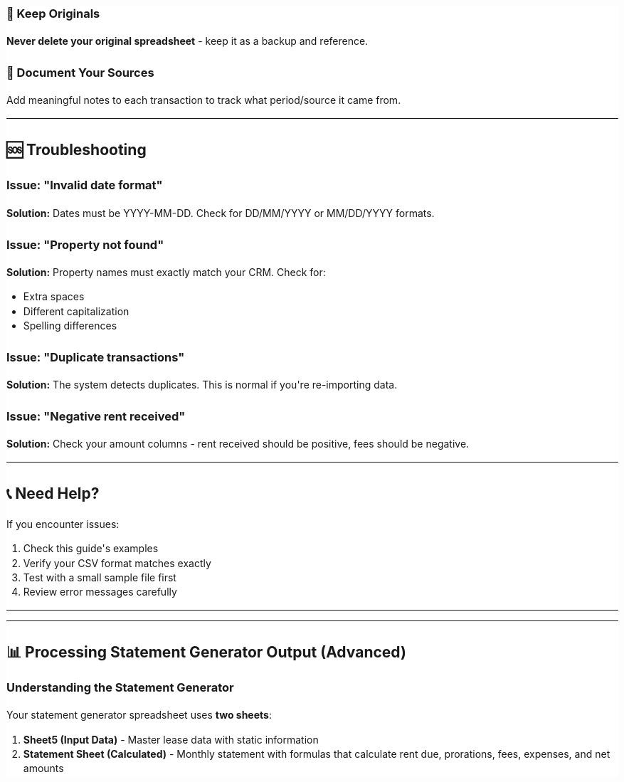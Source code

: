 ### 🎯 Keep Originals
**Never delete your original spreadsheet** - keep it as a backup and reference.

### 🎯 Document Your Sources
Add meaningful notes to each transaction to track what period/source it came from.

---

## 🆘 Troubleshooting

### Issue: "Invalid date format"
**Solution:** Dates must be YYYY-MM-DD. Check for DD/MM/YYYY or MM/DD/YYYY formats.

### Issue: "Property not found"
**Solution:** Property names must exactly match your CRM. Check for:
- Extra spaces
- Different capitalization
- Spelling differences

### Issue: "Duplicate transactions"
**Solution:** The system detects duplicates. This is normal if you're re-importing data.

### Issue: "Negative rent received"
**Solution:** Check your amount columns - rent received should be positive, fees should be negative.

---

## 📞 Need Help?

If you encounter issues:
1. Check this guide's examples
2. Verify your CSV format matches exactly
3. Test with a small sample file first
4. Review error messages carefully

---

---

## 📊 Processing Statement Generator Output (Advanced)

### Understanding the Statement Generator

Your statement generator spreadsheet uses **two sheets**:

1. **Sheet5 (Input Data)** - Master lease data with static information
2. **Statement Sheet (Calculated)** - Monthly statement with formulas that calculate rent due, prorations, fees, expenses, and net amounts
